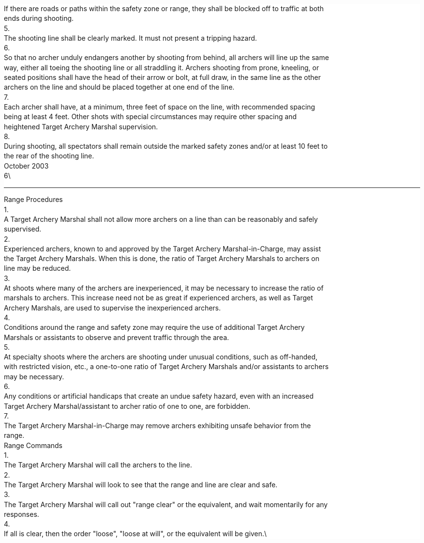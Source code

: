  If there are roads or paths within the safety zone or range, they shall be blocked off to traffic at both\
 ends during shooting.\
 5.\
 The shooting line shall be clearly marked. It must not present a tripping hazard.\
 6.\
 So that no archer unduly endangers another by shooting from behind, all archers will line up the same\
 way, either all toeing the shooting line or all straddling it. Archers shooting from prone, kneeling, or\
 seated positions shall have the head of their arrow or bolt, at full draw, in the same line as the other\
 archers on the line and should be placed together at one end of the line.\
 7.\
 Each archer shall have, at a minimum, three feet of space on the line, with recommended spacing\
 being at least 4 feet. Other shots with special circumstances may require other spacing and\
 heightened Target Archery Marshal supervision.\
 8.\
 During shooting, all spectators shall remain outside the marked safety zones and/or at least 10 feet to\
 the rear of the shooting line.\
 October 2003\
 6\

* * * * *

Range Procedures\
 1.\
 A Target Archery Marshal shall not allow more archers on a line than can be reasonably and safely\
 supervised.\
 2.\
 Experienced archers, known to and approved by the Target Archery Marshal-in-Charge, may assist\
 the Target Archery Marshals. When this is done, the ratio of Target Archery Marshals to archers on\
 line may be reduced.\
 3.\
 At shoots where many of the archers are inexperienced, it may be necessary to increase the ratio of\
 marshals to archers. This increase need not be as great if experienced archers, as well as Target\
 Archery Marshals, are used to supervise the inexperienced archers.\
 4.\
 Conditions around the range and safety zone may require the use of additional Target Archery\
 Marshals or assistants to observe and prevent traffic through the area.\
 5.\
 At specialty shoots where the archers are shooting under unusual conditions, such as off-handed,\
 with restricted vision, etc., a one-to-one ratio of Target Archery Marshals and/or assistants to archers\
 may be necessary.\
 6.\
 Any conditions or artificial handicaps that create an undue safety hazard, even with an increased\
 Target Archery Marshal/assistant to archer ratio of one to one, are forbidden.\
 7.\
 The Target Archery Marshal-in-Charge may remove archers exhibiting unsafe behavior from the\
 range.\
 Range Commands\
 1.\
 The Target Archery Marshal will call the archers to the line.\
 2.\
 The Target Archery Marshal will look to see that the range and line are clear and safe.\
 3.\
 The Target Archery Marshal will call out "range clear" or the equivalent, and wait momentarily for any\
 responses.\
 4.\
 If all is clear, then the order "loose", "loose at will", or the equivalent will be given.\